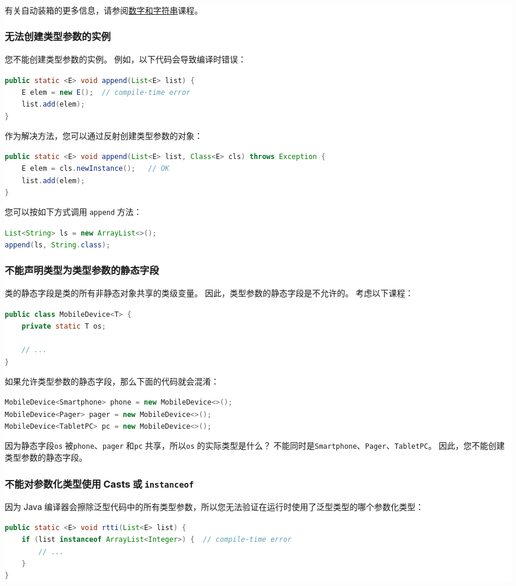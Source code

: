 有关自动装箱的更多信息，请参阅[数字和字符串](https://docs.oracle.com/javase/tutorial/java/data/index.html)课程。

### 无法创建类型参数的实例

您不能创建类型参数的实例。 例如，以下代码会导致编译时错误：

```java
public static <E> void append(List<E> list) {
    E elem = new E();  // compile-time error
    list.add(elem);
}
```

作为解决方法，您可以通过反射创建类型参数的对象：

```java
public static <E> void append(List<E> list, Class<E> cls) throws Exception {
    E elem = cls.newInstance();   // OK
    list.add(elem);
}
```

您可以按如下方式调用 `append` 方法：

```java
List<String> ls = new ArrayList<>();
append(ls, String.class);
```

### 不能声明类型为类型参数的静态字段

类的静态字段是类的所有非静态对象共享的类级变量。 因此，类型参数的静态字段是不允许的。 考虑以下课程：

```java
public class MobileDevice<T> {
    private static T os;

    // ...
}
```

如果允许类型参数的静态字段，那么下面的代码就会混淆：

```java
MobileDevice<Smartphone> phone = new MobileDevice<>();
MobileDevice<Pager> pager = new MobileDevice<>();
MobileDevice<TabletPC> pc = new MobileDevice<>();
```

因为静态字段`os` 被`phone`、`pager` 和`pc` 共享，所以`os` 的实际类型是什么？ 不能同时是`Smartphone`、`Pager`、`TabletPC`。 因此，您不能创建类型参数的静态字段。

### 不能对参数化类型使用 Casts 或 `instanceof`

因为 Java 编译器会擦除泛型代码中的所有类型参数，所以您无法验证在运行时使用了泛型类型的哪个参数化类型：

```java
public static <E> void rtti(List<E> list) {
    if (list instanceof ArrayList<Integer>) {  // compile-time error
        // ...
    }
}
```
